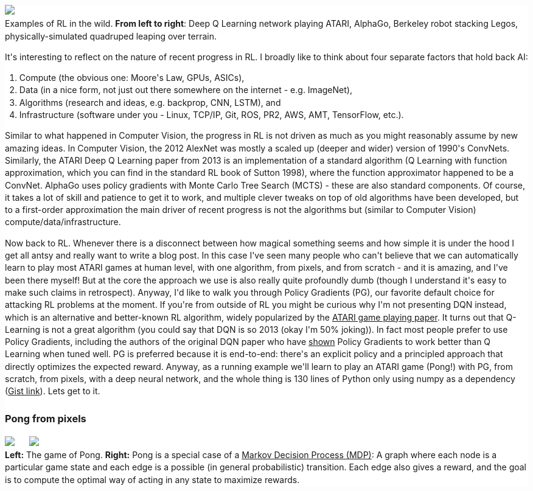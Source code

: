 <div class="imgcap">
<img src="/assets/rl/preview.jpeg">
<div class="thecap">Examples of RL in the wild. <b>From left to right</b>: Deep Q Learning network playing ATARI, AlphaGo, Berkeley robot stacking Legos, physically-simulated quadruped leaping over terrain.</div>
</div>

It's interesting to reflect on the nature of recent progress in RL. I broadly like to think about four separate factors that hold back AI:

1. Compute (the obvious one: Moore's Law, GPUs, ASICs), 
2. Data (in a nice form, not just out there somewhere on the internet - e.g. ImageNet), 
3. Algorithms (research and ideas, e.g. backprop, CNN, LSTM), and 
4. Infrastructure (software under you - Linux, TCP/IP, Git, ROS, PR2, AWS, AMT, TensorFlow, etc.). 

Similar to what happened in Computer Vision, the progress in RL is not driven as much as you might reasonably assume by new amazing ideas. In Computer Vision, the 2012 AlexNet was mostly a scaled up (deeper and wider) version of 1990's ConvNets. Similarly, the ATARI Deep Q Learning paper from 2013 is an implementation of a standard algorithm (Q Learning with function approximation, which you can find in the standard RL book of Sutton 1998), where the function approximator happened to be a ConvNet. AlphaGo uses policy gradients with Monte Carlo Tree Search (MCTS) - these are also standard components. Of course, it takes a lot of skill and patience to get it to work, and multiple clever tweaks on top of old algorithms have been developed, but to a first-order approximation the main driver of recent progress is not the algorithms but (similar to Computer Vision) compute/data/infrastructure.

Now back to RL. Whenever there is a disconnect between how magical something seems and how simple it is under the hood I get all antsy and really want to write a blog post. In this case I've seen many people who can't believe that we can automatically learn to play most ATARI games at human level, with one algorithm, from pixels, and from scratch - and it is amazing, and I've been there myself! But at the core the approach we use is also really quite profoundly dumb (though I understand it's easy to make such claims in retrospect). Anyway, I'd like to walk you through Policy Gradients (PG), our favorite default choice for attacking RL problems at the moment. If you're from outside of RL you might be curious why I'm not presenting DQN instead, which is an alternative and better-known RL algorithm, widely popularized by the [ATARI game playing paper](http://www.nature.com/nature/journal/v518/n7540/abs/nature14236.html). It turns out that Q-Learning is not a great algorithm (you could say that DQN is so 2013 (okay I'm 50% joking)). In fact most people prefer to use Policy Gradients, including the authors of the original DQN paper who have [shown](http://arxiv.org/abs/1602.01783) Policy Gradients to work better than Q Learning when tuned well. PG is preferred because it is end-to-end: there's an explicit policy and a principled approach that directly optimizes the expected reward. Anyway, as a running example we'll learn to play an ATARI game (Pong!) with PG, from scratch, from pixels, with a deep neural network, and the whole thing is 130 lines of Python only using numpy as a dependency ([Gist link](https://gist.github.com/karpathy/a4166c7fe253700972fcbc77e4ea32c5)). Lets get to it.

### Pong from pixels

<div class="imgcap">
<div style="display:inline-block">
	<img src="/assets/rl/pong.gif">
</div>
<div style="display:inline-block; margin-left: 20px;">
	<img src="/assets/rl/mdp.png" height="206">
</div>
<div class="thecap"><b>Left:</b> The game of Pong. <b>Right:</b> Pong is a special case of a <a href="https://en.wikipedia.org/wiki/Markov_decision_process">Markov Decision Process (MDP)</a>: A graph where each node is a particular game state and each edge is a possible (in general probabilistic) transition. Each edge also gives a reward, and the goal is to compute the optimal way of acting in any state to maximize rewards.</div>
</div>
